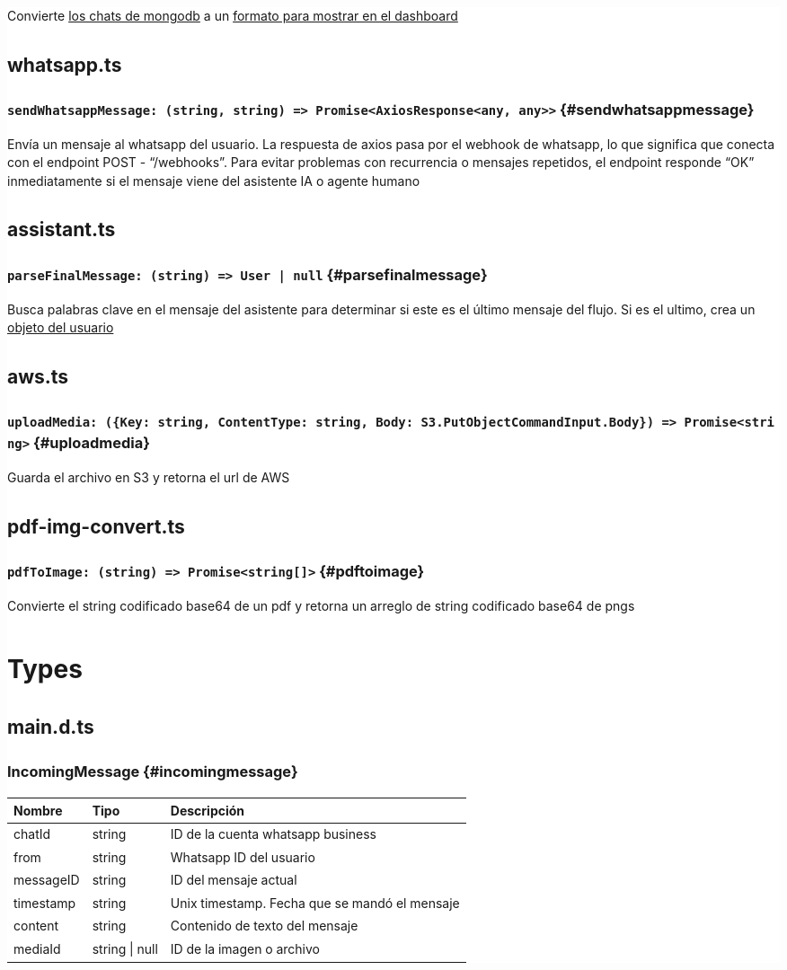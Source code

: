 Convierte [los chats de mongodb](#conversation) a un [formato para mostrar en el dashboard](#outgoingchat)

## whatsapp.ts

### `sendWhatsappMessage: (string, string) => Promise<AxiosResponse<any, any>>` {#sendwhatsappmessage}

Envía un mensaje al whatsapp del usuario. La respuesta de axios pasa por el webhook de whatsapp, lo que significa que conecta con el endpoint POST \- “/webhooks”. Para evitar problemas con recurrencia o mensajes repetidos, el endpoint responde “OK” inmediatamente si el mensaje viene del asistente IA o agente humano

## assistant.ts

### `parseFinalMessage: (string) => User | null` {#parsefinalmessage}

Busca palabras clave en el mensaje del asistente para determinar si este es el último mensaje del flujo. Si es el ultimo, crea un [objeto del usuario](#user)

## aws.ts

### `uploadMedia: ({Key: string, ContentType: string, Body: S3.PutObjectCommandInput.Body}) => Promise<string>` {#uploadmedia}

Guarda el archivo en S3 y retorna el url de AWS

## pdf-img-convert.ts

### `pdfToImage: (string) => Promise<string[]>` {#pdftoimage}

Convierte el string codificado base64 de un pdf y retorna un arreglo de string codificado base64 de pngs

# Types

## main.d.ts

### IncomingMessage {#incomingmessage}

| Nombre    | Tipo           | Descripción                                   |
| :-------- | :------------- | :-------------------------------------------- |
| chatId    | string         | ID de la cuenta whatsapp business             |
| from      | string         | Whatsapp ID del usuario                       |
| messageID | string         | ID del mensaje actual                         |
| timestamp | string         | Unix timestamp. Fecha que se mandó el mensaje |
| content   | string         | Contenido de texto del mensaje                |
| mediaId   | string \| null | ID de la imagen o archivo                     |
